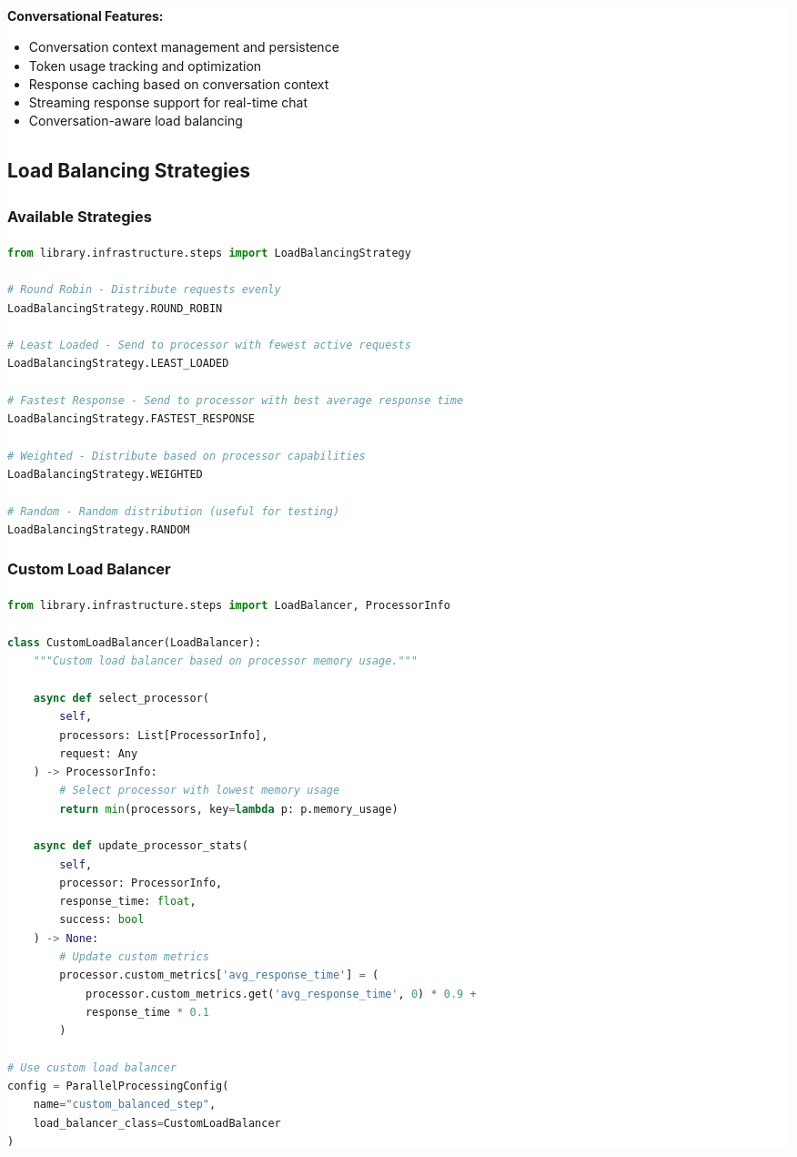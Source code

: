 **Conversational Features:**
- Conversation context management and persistence
- Token usage tracking and optimization
- Response caching based on conversation context
- Streaming response support for real-time chat
- Conversation-aware load balancing

## Load Balancing Strategies

### Available Strategies

```python
from library.infrastructure.steps import LoadBalancingStrategy

# Round Robin - Distribute requests evenly
LoadBalancingStrategy.ROUND_ROBIN

# Least Loaded - Send to processor with fewest active requests
LoadBalancingStrategy.LEAST_LOADED

# Fastest Response - Send to processor with best average response time
LoadBalancingStrategy.FASTEST_RESPONSE

# Weighted - Distribute based on processor capabilities
LoadBalancingStrategy.WEIGHTED

# Random - Random distribution (useful for testing)
LoadBalancingStrategy.RANDOM
```

### Custom Load Balancer

```python
from library.infrastructure.steps import LoadBalancer, ProcessorInfo

class CustomLoadBalancer(LoadBalancer):
    """Custom load balancer based on processor memory usage."""
    
    async def select_processor(
        self,
        processors: List[ProcessorInfo],
        request: Any
    ) -> ProcessorInfo:
        # Select processor with lowest memory usage
        return min(processors, key=lambda p: p.memory_usage)
    
    async def update_processor_stats(
        self,
        processor: ProcessorInfo,
        response_time: float,
        success: bool
    ) -> None:
        # Update custom metrics
        processor.custom_metrics['avg_response_time'] = (
            processor.custom_metrics.get('avg_response_time', 0) * 0.9 +
            response_time * 0.1
        )

# Use custom load balancer
config = ParallelProcessingConfig(
    name="custom_balanced_step",
    load_balancer_class=CustomLoadBalancer
)
```
